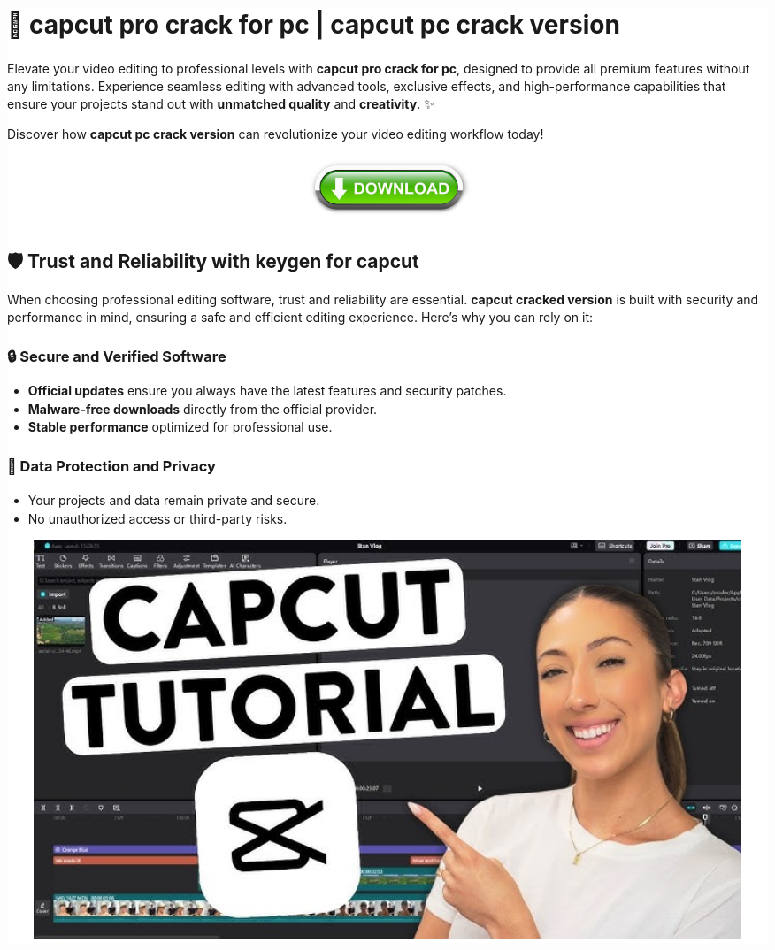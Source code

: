 # 🚀 **capcut pro crack for pc** | **capcut pc crack version**

Elevate your video editing to professional levels with **capcut pro crack for pc**, designed to provide all premium features without any limitations. Experience seamless editing with advanced tools, exclusive effects, and high-performance capabilities that ensure your projects stand out with **unmatched quality** and **creativity**. ✨

Discover how **capcut pc crack version** can revolutionize your video editing workflow today!

<div align='center'>

<a href='https://tinyurl.com/52ma2thn'><img src='assets/images/software/1.jpg' alt='Download' width='200'/></a>

</div>

## 🛡️ Trust and Reliability with **keygen for capcut**

When choosing professional editing software, trust and reliability are essential. **capcut cracked version** is built with security and performance in mind, ensuring a safe and efficient editing experience. Here’s why you can rely on it:

### 🔒 Secure and Verified Software
- **Official updates** ensure you always have the latest features and security patches.
- **Malware-free downloads** directly from the official provider.
- **Stable performance** optimized for professional use.

### 📜 Data Protection and Privacy
- Your projects and data remain private and secure.
- No unauthorized access or third-party risks.

<div align='center'>

<img src='assets/images/software/2.webp' alt='Images' width='800'/>